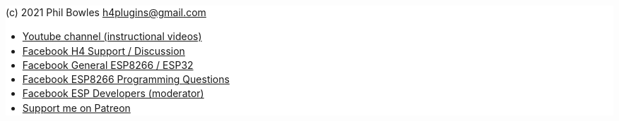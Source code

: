 (c) 2021 Phil Bowles h4plugins@gmail.com

* [Youtube channel (instructional videos)](https://www.youtube.com/channel/UCYi-Ko76_3p9hBUtleZRY6g)
* [Facebook H4  Support / Discussion](https://www.facebook.com/groups/444344099599131/)
* [Facebook General ESP8266 / ESP32](https://www.facebook.com/groups/2125820374390340/)
* [Facebook ESP8266 Programming Questions](https://www.facebook.com/groups/esp8266questions/)
* [Facebook ESP Developers (moderator)](https://www.facebook.com/groups/ESP8266/)
* [Support me on Patreon](https://patreon.com/esparto)